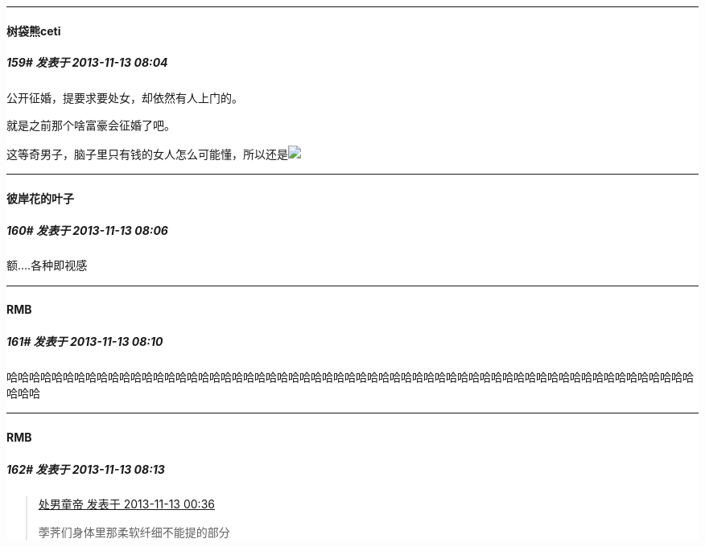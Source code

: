 





-----

####  树袋熊ceti  
##### 159#       发表于 2013-11-13 08:04




公开征婚，提要求要处女，却依然有人上门的。

就是之前那个啥富豪会征婚了吧。

这等奇男子，脑子里只有钱的女人怎么可能懂，所以还是<img src="https://static.saraba1st.com/image/smiley/face/94.jpg" referrerpolicy="no-referrer">







-----

####  彼岸花的叶子  
##### 160#       发表于 2013-11-13 08:06




额....各种即视感 







-----

####  RMB  
##### 161#       发表于 2013-11-13 08:10




哈哈哈哈哈哈哈哈哈哈哈哈哈哈哈哈哈哈哈哈哈哈哈哈哈哈哈哈哈哈哈哈哈哈哈哈哈哈哈哈哈哈哈哈哈哈哈哈哈哈哈哈哈哈哈哈哈哈哈哈哈哈哈哈







-----

####  RMB  
##### 162#       发表于 2013-11-13 08:13



<blockquote><a href="httphttps://bbs.saraba1st.com/2b/forum.php?mod=redirect&amp;goto=findpost&amp;pid=23578881&amp;ptid=972105" target="_blank">处男童帝 发表于 2013-11-13 00:36</a>

荸荠们身体里那柔软纤细不能提的部分
